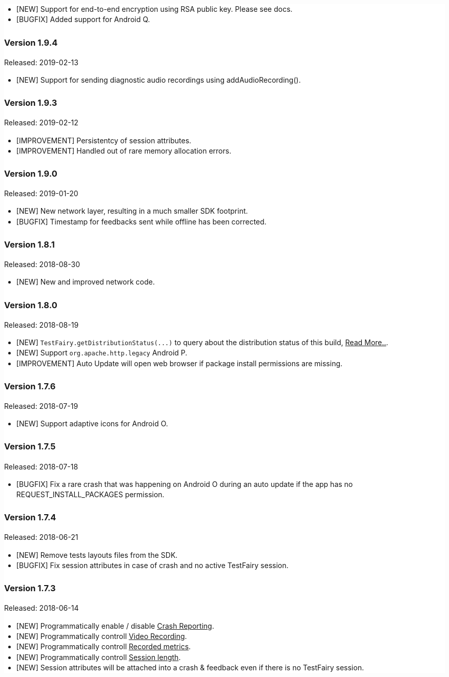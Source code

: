 * [NEW] Support for end-to-end encryption using RSA public key. Please see docs.
* [BUGFIX] Added support for Android Q.

### Version 1.9.4
Released: 2019-02-13

* [NEW] Support for sending diagnostic audio recordings using addAudioRecording().

### Version 1.9.3
Released: 2019-02-12

* [IMPROVEMENT] Persistentcy of session attributes.
* [IMPROVEMENT] Handled out of rare memory allocation errors.

### Version 1.9.0
Released: 2019-01-20

* [NEW] New network layer, resulting in a much smaller SDK footprint.
* [BUGFIX] Timestamp for feedbacks sent while offline has been corrected.

### Version 1.8.1
Released: 2018-08-30
* [NEW] New and improved network code.

### Version 1.8.0
Released: 2018-08-19
* [NEW] `TestFairy.getDistributionStatus(...)` to query about the distribution status of this build, [Read More..](https://app.testfairy.com/reference/android/).
* [NEW] Support `org.apache.http.legacy` Android P.
* [IMPROVEMENT] Auto Update will open web browser if package install permissions are missing.

### Version 1.7.6
Released: 2018-07-19
* [NEW] Support adaptive icons for Android O.

### Version 1.7.5
Released: 2018-07-18
* [BUGFIX] Fix a rare crash that was happening on Android O during an auto update if the app has no REQUEST_INSTALL_PACKAGES permission.

### Version 1.7.4
Released: 2018-06-21
* [NEW] Remove tests layouts files from the SDK.
* [BUGFIX] Fix session attributes in case of crash and no active TestFairy session.

### Version 1.7.3
Released: 2018-06-14
* [NEW] Programmatically enable / disable [Crash Reporting](https://docs.testfairy.com/SDK/Begin_with_options.html#crash-reporting).
* [NEW] Programmatically controll [Video Recording](https://docs.testfairy.com/SDK/Begin_with_options.html#video-recording).
* [NEW] Programmatically controll [Recorded metrics](https://docs.testfairy.com/SDK/Begin_with_options.html#recorded-metrics).
* [NEW] Programmatically controll [Session length](https://docs.testfairy.com/SDK/Begin_with_options.html#max-session-length).
* [NEW] Session attributes will be attached into a crash & feedback even if there is no TestFairy session.
